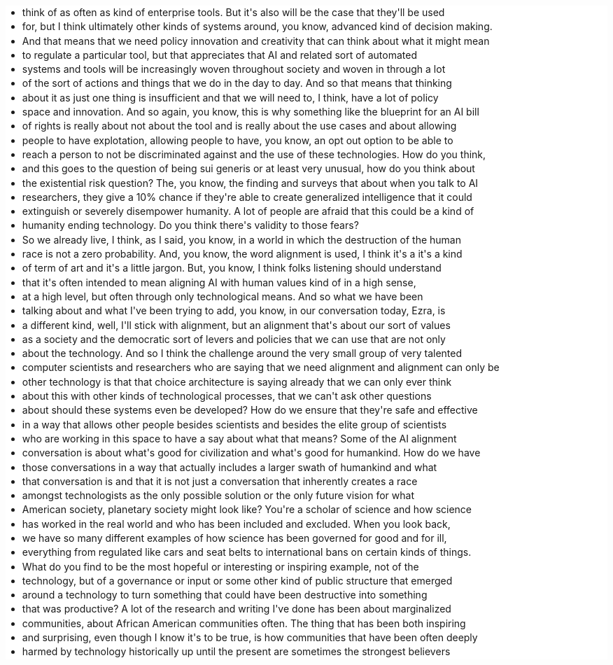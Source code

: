 *  think of as often as kind of enterprise tools. But it's also will be the case that they'll be used
*  for, but I think ultimately other kinds of systems around, you know, advanced kind of decision making.
*  And that means that we need policy innovation and creativity that can think about what it might mean
*  to regulate a particular tool, but that appreciates that AI and related sort of automated
*  systems and tools will be increasingly woven throughout society and woven in through a lot
*  of the sort of actions and things that we do in the day to day. And so that means that thinking
*  about it as just one thing is insufficient and that we will need to, I think, have a lot of policy
*  space and innovation. And so again, you know, this is why something like the blueprint for an AI bill
*  of rights is really about not about the tool and is really about the use cases and about allowing
*  people to have explotation, allowing people to have, you know, an opt out option to be able to
*  reach a person to not be discriminated against and the use of these technologies. How do you think,
*  and this goes to the question of being sui generis or at least very unusual, how do you think about
*  the existential risk question? The, you know, the finding and surveys that about when you talk to AI
*  researchers, they give a 10% chance if they're able to create generalized intelligence that it could
*  extinguish or severely disempower humanity. A lot of people are afraid that this could be a kind of
*  humanity ending technology. Do you think there's validity to those fears?
*  So we already live, I think, as I said, you know, in a world in which the destruction of the human
*  race is not a zero probability. And, you know, the word alignment is used, I think it's a it's a kind
*  of term of art and it's a little jargon. But, you know, I think folks listening should understand
*  that it's often intended to mean aligning AI with human values kind of in a high sense,
*  at a high level, but often through only technological means. And so what we have been
*  talking about and what I've been trying to add, you know, in our conversation today, Ezra, is
*  a different kind, well, I'll stick with alignment, but an alignment that's about our sort of values
*  as a society and the democratic sort of levers and policies that we can use that are not only
*  about the technology. And so I think the challenge around the very small group of very talented
*  computer scientists and researchers who are saying that we need alignment and alignment can only be
*  other technology is that that choice architecture is saying already that we can only ever think
*  about this with other kinds of technological processes, that we can't ask other questions
*  about should these systems even be developed? How do we ensure that they're safe and effective
*  in a way that allows other people besides scientists and besides the elite group of scientists
*  who are working in this space to have a say about what that means? Some of the AI alignment
*  conversation is about what's good for civilization and what's good for humankind. How do we have
*  those conversations in a way that actually includes a larger swath of humankind and what
*  that conversation is and that it is not just a conversation that inherently creates a race
*  amongst technologists as the only possible solution or the only future vision for what
*  American society, planetary society might look like? You're a scholar of science and how science
*  has worked in the real world and who has been included and excluded. When you look back,
*  we have so many different examples of how science has been governed for good and for ill,
*  everything from regulated like cars and seat belts to international bans on certain kinds of things.
*  What do you find to be the most hopeful or interesting or inspiring example, not of the
*  technology, but of a governance or input or some other kind of public structure that emerged
*  around a technology to turn something that could have been destructive into something
*  that was productive? A lot of the research and writing I've done has been about marginalized
*  communities, about African American communities often. The thing that has been both inspiring
*  and surprising, even though I know it's to be true, is how communities that have been often deeply
*  harmed by technology historically up until the present are sometimes the strongest believers